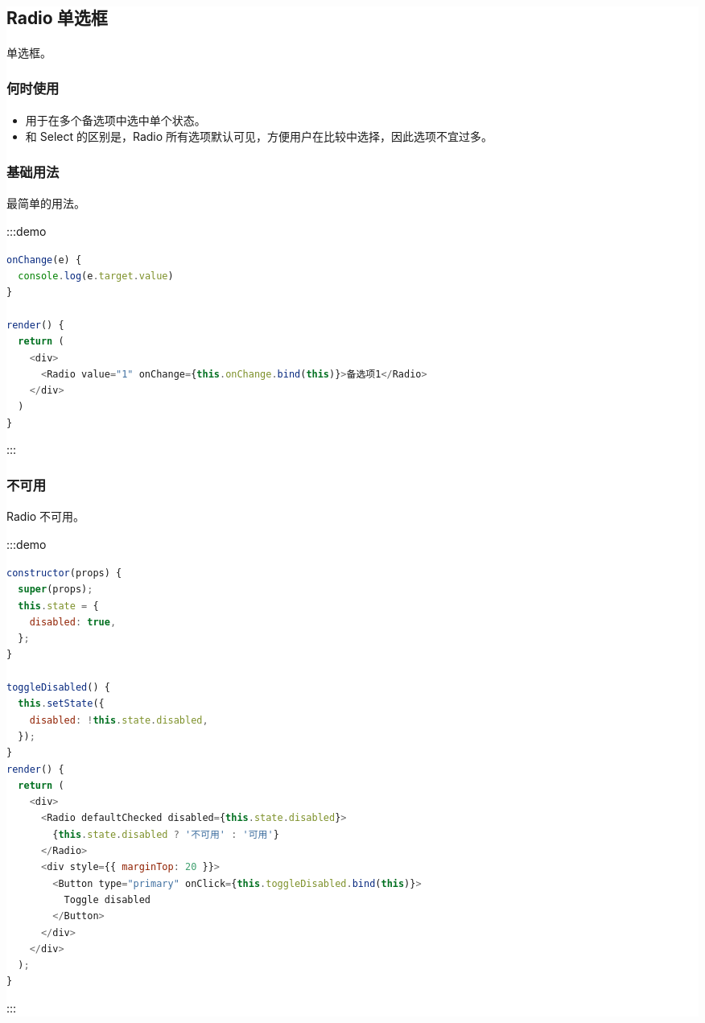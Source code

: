 ## Radio 单选框

单选框。

### 何时使用

- 用于在多个备选项中选中单个状态。
- 和 Select 的区别是，Radio 所有选项默认可见，方便用户在比较中选择，因此选项不宜过多。

### 基础用法

最简单的用法。

:::demo
```js
onChange(e) {
  console.log(e.target.value)
}

render() {
  return (
    <div>
      <Radio value="1" onChange={this.onChange.bind(this)}>备选项1</Radio>
    </div>
  )
}
```
:::

### 不可用

Radio 不可用。

:::demo 
```js
constructor(props) {
  super(props);
  this.state = {
    disabled: true,
  };
}

toggleDisabled() {
  this.setState({
    disabled: !this.state.disabled,
  });
}
render() {
  return (
    <div>
      <Radio defaultChecked disabled={this.state.disabled}>
        {this.state.disabled ? '不可用' : '可用'}
      </Radio>
      <div style={{ marginTop: 20 }}>
        <Button type="primary" onClick={this.toggleDisabled.bind(this)}>
          Toggle disabled
        </Button>
      </div>
    </div>
  );
}
```
:::
